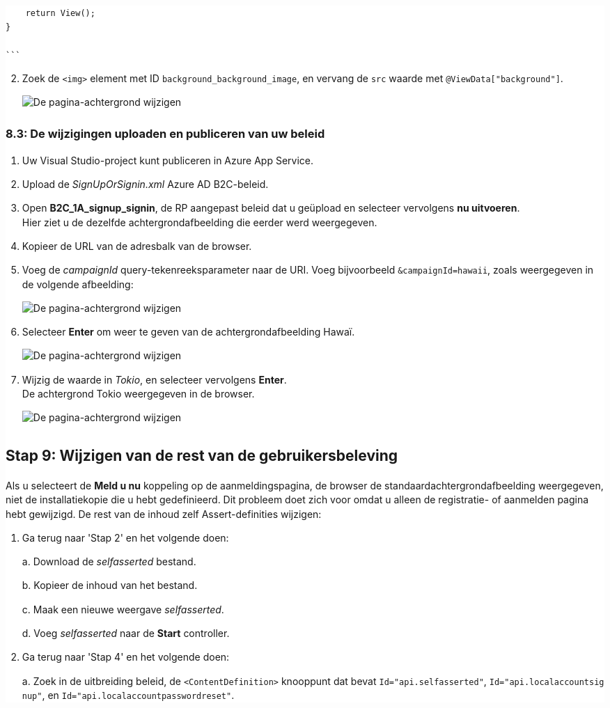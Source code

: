         return View();
    }

    ```

2. Zoek de `<img>` element met ID `background_background_image`, en vervang de `src` waarde met `@ViewData["background"]`.

    ![De pagina-achtergrond wijzigen](media/active-directory-b2c-ui-customization-custom-dynamic/aadb2c-ief-ui-customization-add-dynamic-background.png)

### <a name="83-upload-the-changes-and-publish-your-policy"></a>8.3: De wijzigingen uploaden en publiceren van uw beleid
1. Uw Visual Studio-project kunt publiceren in Azure App Service.

2. Upload de *SignUpOrSignin.xml* Azure AD B2C-beleid.

3. Open **B2C_1A_signup_signin**, de RP aangepast beleid dat u geüpload en selecteer vervolgens **nu uitvoeren**.  
    Hier ziet u de dezelfde achtergrondafbeelding die eerder werd weergegeven.

4. Kopieer de URL van de adresbalk van de browser.

5. Voeg de _campaignId_ query-tekenreeksparameter naar de URI. Voeg bijvoorbeeld `&campaignId=hawaii`, zoals weergegeven in de volgende afbeelding:

    ![De pagina-achtergrond wijzigen](media/active-directory-b2c-ui-customization-custom-dynamic/aadb2c-ief-ui-customization-campaignId-param.png)

6. Selecteer **Enter** om weer te geven van de achtergrondafbeelding Hawaï.

    ![De pagina-achtergrond wijzigen](media/active-directory-b2c-ui-customization-custom-dynamic/aadb2c-ief-ui-customization-demo2.png)

7. Wijzig de waarde in *Tokio*, en selecteer vervolgens **Enter**.  
    De achtergrond Tokio weergegeven in de browser.

    ![De pagina-achtergrond wijzigen](media/active-directory-b2c-ui-customization-custom-dynamic/aadb2c-ief-ui-customization-demo3.png)

## <a name="step-9-change-the-rest-of-the-user-journey"></a>Stap 9: Wijzigen van de rest van de gebruikersbeleving
Als u selecteert de **Meld u nu** koppeling op de aanmeldingspagina, de browser de standaardachtergrondafbeelding weergegeven, niet de installatiekopie die u hebt gedefinieerd. Dit probleem doet zich voor omdat u alleen de registratie- of aanmelden pagina hebt gewijzigd. De rest van de inhoud zelf Assert-definities wijzigen:
1. Ga terug naar 'Stap 2' en het volgende doen:

    a. Download de *selfasserted* bestand.

    b. Kopieer de inhoud van het bestand.

    c. Maak een nieuwe weergave *selfasserted*.

    d. Voeg *selfasserted* naar de **Start** controller.

2. Ga terug naar 'Stap 4' en het volgende doen: 

    a. Zoek in de uitbreiding beleid, de `<ContentDefinition>` knooppunt dat bevat `Id="api.selfasserted"`, `Id="api.localaccountsignup"`, en `Id="api.localaccountpasswordreset"`.
